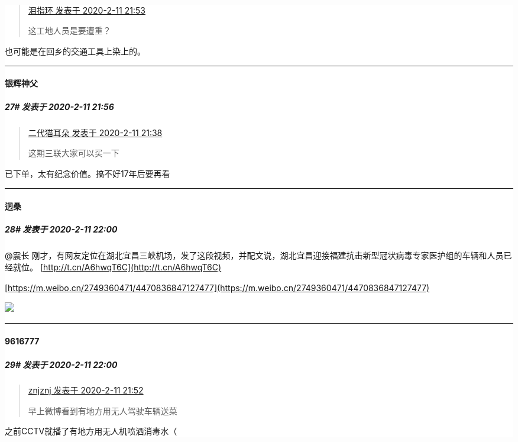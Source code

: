 <blockquote><a href="httphttps://bbs.saraba1st.com/2b/forum.php?mod=redirect&amp;goto=findpost&amp;pid=46391633&amp;ptid=1913362" target="_blank">泪指环 发表于 2020-2-11 21:53</a>

这工地人员是要遭重？</blockquote>
也可能是在回乡的交通工具上染上的。







*****

####  银辉神父  
##### 27#       发表于 2020-2-11 21:56



<blockquote><a href="httphttps://bbs.saraba1st.com/2b/forum.php?mod=redirect&amp;goto=findpost&amp;pid=46391506&amp;ptid=1913362" target="_blank">二代猫耳朵 发表于 2020-2-11 21:38</a>

这期三联大家可以买一下</blockquote>
已下单，太有纪念价值。搞不好17年后要再看







*****

####  迥桑  
##### 28#       发表于 2020-2-11 22:00




@震长
刚才，有网友定位在湖北宜昌三峡机场，发了这段视频，并配文说，湖北宜昌迎接福建抗击新型冠状病毒专家医护组的车辆和人员已经就位。 [http://t.cn/A6hwqT6C](http://t.cn/A6hwqT6C) ​​​

[https://m.weibo.cn/2749360471/4470836847127477](https://m.weibo.cn/2749360471/4470836847127477)

<img src="https://static.saraba1st.com/image/smiley/face2017/035.png" referrerpolicy="no-referrer">







*****

####  9616777  
##### 29#       发表于 2020-2-11 22:00



<blockquote><a href="httphttps://bbs.saraba1st.com/2b/forum.php?mod=redirect&amp;goto=findpost&amp;pid=46391626&amp;ptid=1913362" target="_blank">znjznj 发表于 2020-2-11 21:52</a>

早上微博看到有地方用无人驾驶车辆送菜</blockquote>
之前CCTV就播了有地方用无人机喷洒消毒水（
